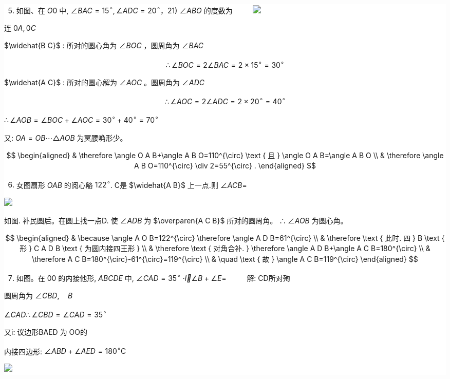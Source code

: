 5. 如图、在 $O 0$ 中, $\left.\angle B A C=15^{\circ}, \angle A D C=20^{\circ} ， 21\right)$ $\angle A B O$ 的度数为 $\qquad$
![](https://cdn.mathpix.com/cropped/2024_05_08_27c7a6cf6dbab486140eg-06.jpg?height=1360&width=1182&top_left_y=243&top_left_x=106)

连 $0 A, 0 C$

$\widehat{B C}$ : 所对的圆心角为 $\angle B O C$ ，圆周角为 $\angle B A C$

$$
\therefore \angle B O C=2 \angle B A C=2 \times 15^{\circ}=30^{\circ}
$$

$\widehat{A C}$ : 所对的圆心解为 $\angle A O C$ 。圆周角为 $\angle A D C$

$$
\therefore \angle A O C=2 \angle A D C=2 \times 20^{\circ}=40^{\circ}
$$

$\therefore \angle A O B=\angle B O C+\angle A O C=30^{\circ}+40^{\circ}=70^{\circ}$

又: $O A=O B \cdots \triangle A O B$ 为冥腰唃形少。

$$
\begin{aligned}
& \therefore \angle O A B+\angle A B O=110^{\circ} \text { 且 } \angle O A B=\angle A B O \\
& \therefore \angle A B O=110^{\circ} \div 2=55^{\circ} .
\end{aligned}
$$

6. 女图扇形 $O A B$ 的阅心觡 $122^{\circ}$. C是 $\widehat{A B}$ 上一点.则 $\angle A C B=$ $\qquad$

![](https://cdn.mathpix.com/cropped/2024_05_08_27c7a6cf6dbab486140eg-07.jpg?height=766&width=695&top_left_y=332&top_left_x=626)

如图. 补民圆后。在圆上找一点D. 使 $\angle A D B$ 为 $\overparen{A C B}$ 所对的圆周角。 $\therefore \angle A O B$ 为圆心角。

$$
\begin{aligned}
& \because \angle A O B=122^{\circ} \therefore \angle A D B=61^{\circ} \\
& \therefore \text { 此时. 四 } B \text { 形 } C A D B \text { 为圆内接四王形 } \\
& \therefore \text { 对角合补. } \therefore \angle A D B+\angle A C B=180^{\circ} \\
& \therefore A C B=180^{\circ}-61^{\circ}=119^{\circ} \\
& \quad \text { 故 } \angle A C B=119^{\circ}
\end{aligned}
$$

7. 如图。在 00 的内接他形, $A B C D E$ 中, $\angle C A D=35^{\circ}$ $\cdot \vec{l} \angle B+\angle E=$ $\qquad$
解: CD所对殉

圆周角为 $\angle C B D, \quad B$

$\angle C A D \therefore \angle C B D=\angle C A D=35^{\circ}$

又i: 议边形BAED 为 OO的

内接四边形: $\angle A B D+\angle A E D=180^{\circ} \mathrm{C}$

![](https://cdn.mathpix.com/cropped/2024_05_08_27c7a6cf6dbab486140eg-07.jpg?height=636&width=660&top_left_y=1885&top_left_x=911)

